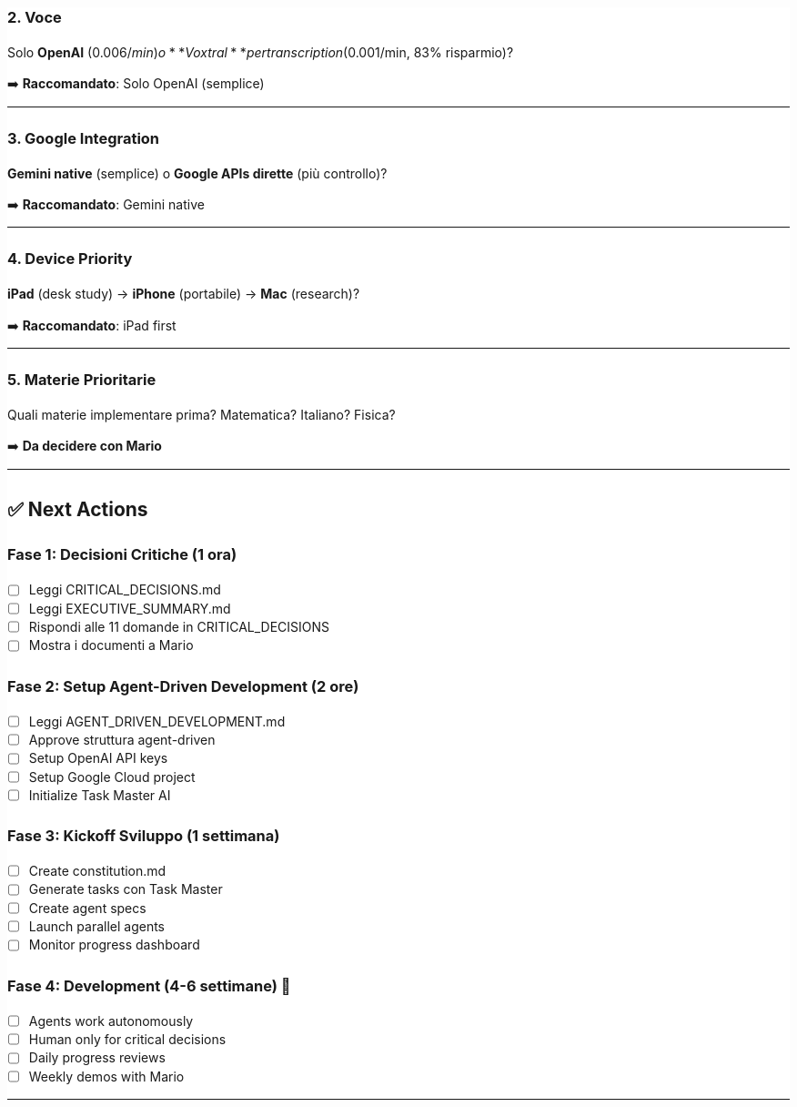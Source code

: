 ### 2. Voce
Solo **OpenAI** ($0.006/min) o **Voxtral** per transcription ($0.001/min, 83% risparmio)?

➡️ **Raccomandato**: Solo OpenAI (semplice)

---

### 3. Google Integration
**Gemini native** (semplice) o **Google APIs dirette** (più controllo)?

➡️ **Raccomandato**: Gemini native

---

### 4. Device Priority
**iPad** (desk study) → **iPhone** (portabile) → **Mac** (research)?

➡️ **Raccomandato**: iPad first

---

### 5. Materie Prioritarie
Quali materie implementare prima? Matematica? Italiano? Fisica?

➡️ **Da decidere con Mario**

---

## ✅ Next Actions

### Fase 1: Decisioni Critiche (1 ora)
- [ ] Leggi CRITICAL_DECISIONS.md
- [ ] Leggi EXECUTIVE_SUMMARY.md
- [ ] Rispondi alle 11 domande in CRITICAL_DECISIONS
- [ ] Mostra i documenti a Mario

### Fase 2: Setup Agent-Driven Development (2 ore)
- [ ] Leggi AGENT_DRIVEN_DEVELOPMENT.md
- [ ] Approve struttura agent-driven
- [ ] Setup OpenAI API keys
- [ ] Setup Google Cloud project
- [ ] Initialize Task Master AI

### Fase 3: Kickoff Sviluppo (1 settimana)
- [ ] Create constitution.md
- [ ] Generate tasks con Task Master
- [ ] Create agent specs
- [ ] Launch parallel agents
- [ ] Monitor progress dashboard

### Fase 4: Development (4-6 settimane) 🚀
- [ ] Agents work autonomously
- [ ] Human only for critical decisions
- [ ] Daily progress reviews
- [ ] Weekly demos with Mario

---